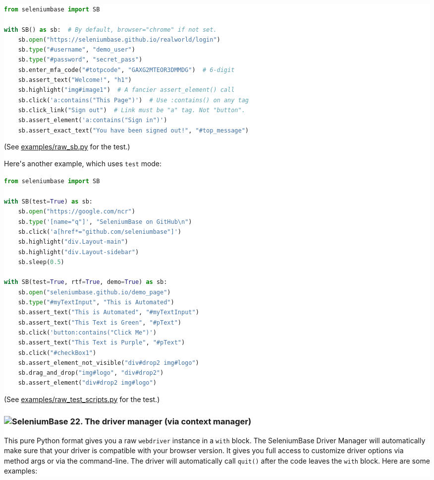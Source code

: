 ```python
from seleniumbase import SB

with SB() as sb:  # By default, browser="chrome" if not set.
    sb.open("https://seleniumbase.github.io/realworld/login")
    sb.type("#username", "demo_user")
    sb.type("#password", "secret_pass")
    sb.enter_mfa_code("#totpcode", "GAXG2MTEOR3DMMDG")  # 6-digit
    sb.assert_text("Welcome!", "h1")
    sb.highlight("img#image1")  # A fancier assert_element() call
    sb.click('a:contains("This Page")')  # Use :contains() on any tag
    sb.click_link("Sign out")  # Link must be "a" tag. Not "button".
    sb.assert_element('a:contains("Sign in")')
    sb.assert_exact_text("You have been signed out!", "#top_message")
```

(See <a href="https://github.com/seleniumbase/SeleniumBase/blob/master/examples/raw_sb.py">examples/raw_sb.py</a> for the test.)

Here's another example, which uses <code>test</code> mode:

```python
from seleniumbase import SB

with SB(test=True) as sb:
    sb.open("https://google.com/ncr")
    sb.type('[name="q"]', "SeleniumBase on GitHub\n")
    sb.click('a[href*="github.com/seleniumbase"]')
    sb.highlight("div.Layout-main")
    sb.highlight("div.Layout-sidebar")
    sb.sleep(0.5)

with SB(test=True, rtf=True, demo=True) as sb:
    sb.open("seleniumbase.github.io/demo_page")
    sb.type("#myTextInput", "This is Automated")
    sb.assert_text("This is Automated", "#myTextInput")
    sb.assert_text("This Text is Green", "#pText")
    sb.click('button:contains("Click Me")')
    sb.assert_text("This Text is Purple", "#pText")
    sb.click("#checkBox1")
    sb.assert_element_not_visible("div#drop2 img#logo")
    sb.drag_and_drop("img#logo", "div#drop2")
    sb.assert_element("div#drop2 img#logo")
```

(See <a href="https://github.com/seleniumbase/SeleniumBase/blob/master/examples/raw_test_scripts.py">examples/raw_test_scripts.py</a> for the test.)

<a id="sb_sf_22"></a>
<h3><img src="https://seleniumbase.github.io/img/logo3b.png" title="SeleniumBase" width="32" /> 22. The driver manager (via context manager)</h3>

This pure Python format gives you a raw <code>webdriver</code> instance in a <code>with</code> block. The SeleniumBase Driver Manager will automatically make sure that your driver is compatible with your browser version. It gives you full access to customize driver options via method args or via the command-line. The driver will automatically call <code>quit()</code> after the code leaves the <code>with</code> block. Here are some examples:
